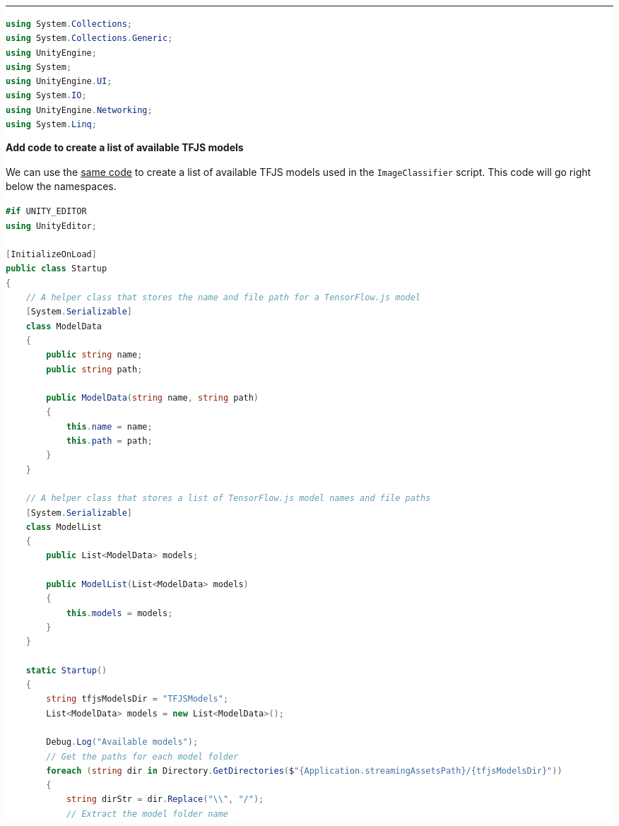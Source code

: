 ------

```c#
using System.Collections;
using System.Collections.Generic;
using UnityEngine;
using System;
using UnityEngine.UI;
using System.IO;
using UnityEngine.Networking;
using System.Linq;
```





**Add code to create a list of available TFJS models**

We can use the [same code](../tensorflow-js-unity-tutorial/part-2/#create-image-classifier-script) to create a list of available TFJS models used in the `ImageClassifier` script. This code will go right below the namespaces.

```c#
#if UNITY_EDITOR
using UnityEditor;

[InitializeOnLoad]
public class Startup
{
    // A helper class that stores the name and file path for a TensorFlow.js model
    [System.Serializable]
    class ModelData
    {
        public string name;
        public string path;

        public ModelData(string name, string path)
        {
            this.name = name;
            this.path = path;
        }
    }

    // A helper class that stores a list of TensorFlow.js model names and file paths
    [System.Serializable]
    class ModelList
    {
        public List<ModelData> models;

        public ModelList(List<ModelData> models)
        {
            this.models = models;
        }
    }

    static Startup()
    {
        string tfjsModelsDir = "TFJSModels";
        List<ModelData> models = new List<ModelData>();

        Debug.Log("Available models");
        // Get the paths for each model folder
        foreach (string dir in Directory.GetDirectories($"{Application.streamingAssetsPath}/{tfjsModelsDir}"))
        {
            string dirStr = dir.Replace("\\", "/");
            // Extract the model folder name
```